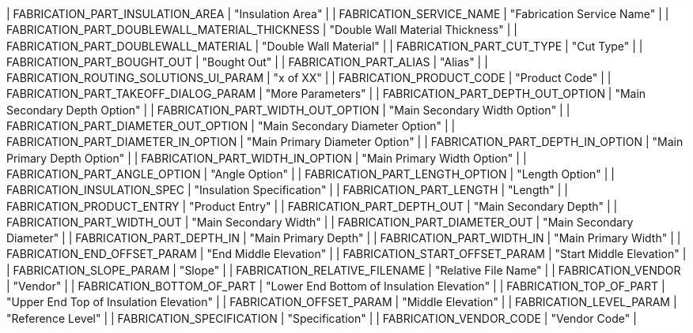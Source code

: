 | FABRICATION_PART_INSULATION_AREA | "Insulation Area" |
| FABRICATION_SERVICE_NAME | "Fabrication Service Name" |
| FABRICATION_PART_DOUBLEWALL_MATERIAL_THICKNESS | "Double Wall Material Thickness" |
| FABRICATION_PART_DOUBLEWALL_MATERIAL | "Double Wall Material" |
| FABRICATION_PART_CUT_TYPE | "Cut Type" |
| FABRICATION_PART_BOUGHT_OUT | "Bought Out" |
| FABRICATION_PART_ALIAS | "Alias" |
| FABRICATION_ROUTING_SOLUTIONS_UI_PARAM | "x of XX" |
| FABRICATION_PRODUCT_CODE | "Product Code" |
| FABRICATION_PART_TAKEOFF_DIALOG_PARAM | "More Parameters" |
| FABRICATION_PART_DEPTH_OUT_OPTION | "Main Secondary Depth Option" |
| FABRICATION_PART_WIDTH_OUT_OPTION | "Main Secondary Width Option" |
| FABRICATION_PART_DIAMETER_OUT_OPTION | "Main Secondary Diameter Option" |
| FABRICATION_PART_DIAMETER_IN_OPTION | "Main Primary Diameter Option" |
| FABRICATION_PART_DEPTH_IN_OPTION | "Main Primary Depth Option" |
| FABRICATION_PART_WIDTH_IN_OPTION | "Main Primary Width Option" |
| FABRICATION_PART_ANGLE_OPTION | "Angle Option" |
| FABRICATION_PART_LENGTH_OPTION | "Length Option" |
| FABRICATION_INSULATION_SPEC | "Insulation Specification" |
| FABRICATION_PART_LENGTH | "Length" |
| FABRICATION_PRODUCT_ENTRY | "Product Entry" |
| FABRICATION_PART_DEPTH_OUT | "Main Secondary Depth" |
| FABRICATION_PART_WIDTH_OUT | "Main Secondary Width" |
| FABRICATION_PART_DIAMETER_OUT | "Main Secondary Diameter" |
| FABRICATION_PART_DEPTH_IN | "Main Primary Depth" |
| FABRICATION_PART_WIDTH_IN | "Main Primary Width" |
| FABRICATION_END_OFFSET_PARAM | "End Middle Elevation" |
| FABRICATION_START_OFFSET_PARAM | "Start Middle Elevation" |
| FABRICATION_SLOPE_PARAM | "Slope" |
| FABRICATION_RELATIVE_FILENAME | "Relative File Name" |
| FABRICATION_VENDOR | "Vendor" |
| FABRICATION_BOTTOM_OF_PART | "Lower End Bottom of Insulation Elevation" |
| FABRICATION_TOP_OF_PART | "Upper End Top of Insulation Elevation" |
| FABRICATION_OFFSET_PARAM | "Middle Elevation" |
| FABRICATION_LEVEL_PARAM | "Reference Level" |
| FABRICATION_SPECIFICATION | "Specification" |
| FABRICATION_VENDOR_CODE | "Vendor Code" |